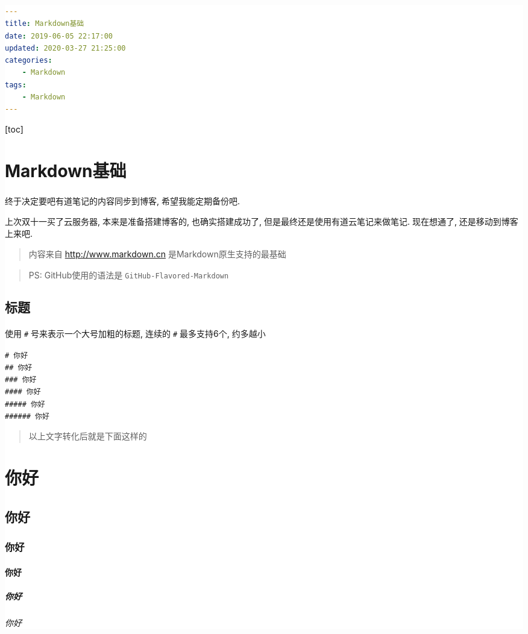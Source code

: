 ```yaml
---
title: Markdown基础
date: 2019-06-05 22:17:00
updated: 2020-03-27 21:25:00
categories:
	- Markdown
tags: 
	- Markdown
---
```


[toc]

# Markdown基础

终于决定要吧有道笔记的内容同步到博客, 希望我能定期备份吧.

上次双十一买了云服务器, 本来是准备搭建博客的, 也确实搭建成功了, 但是最终还是使用有道云笔记来做笔记. 现在想通了, 还是移动到博客上来吧.

> 内容来自 <http://www.markdown.cn> 是Markdown原生支持的最基础



> PS: GitHub使用的语法是 `GitHub-Flavored-Markdown`

## 标题

使用 `#` 号来表示一个大号加粗的标题, 连续的 `#` 最多支持6个, 约多越小

    # 你好
    ## 你好
    ### 你好
    #### 你好
    ##### 你好
    ###### 你好

>以上文字转化后就是下面这样的

# 你好
## 你好
### 你好
#### 你好
##### 你好
###### 你好
